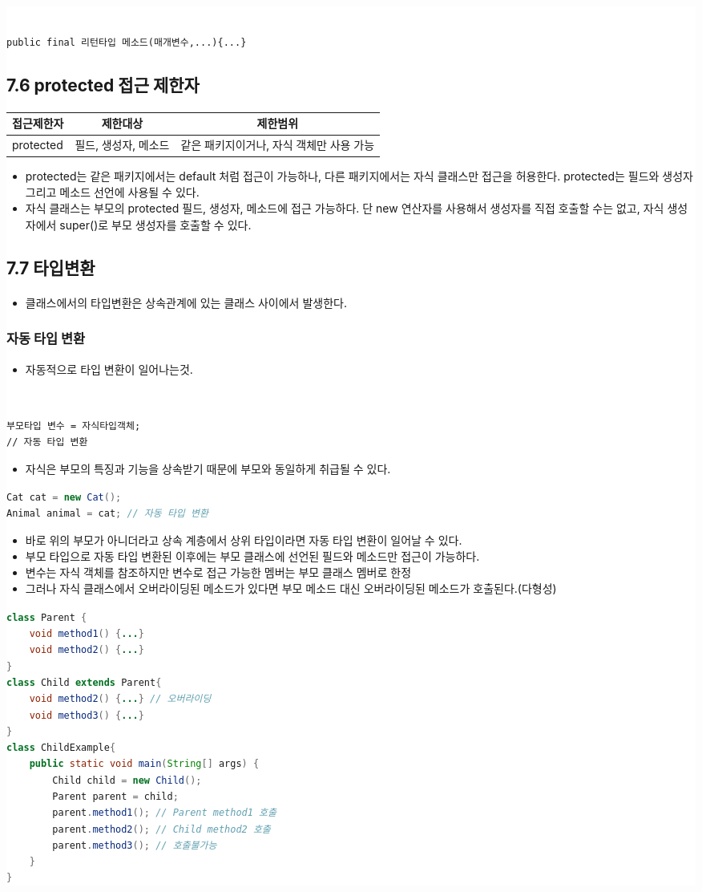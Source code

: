 <br>

    public final 리턴타입 메소드(매개변수,...){...}

## 7.6 protected 접근 제한자

| 접근제한자 | 제한대상             | 제한범위                                 |
| ---------- | -------------------- | ---------------------------------------- |
| protected  | 필드, 생성자, 메소드 | 같은 패키지이거나, 자식 객체만 사용 가능 |

- protected는 같은 패키지에서는 default 처럼 접근이 가능하나, 다른 패키지에서는 자식 클래스만 접근을 허용한다. protected는 필드와 생성자 그리고 메소드 선언에 사용될 수 있다.
- 자식 클래스는 부모의 protected 필드, 생성자, 메소드에 접근 가능하다. 단 new 연산자를 사용해서 생성자를 직접 호출할 수는 없고, 자식 생성자에서 super()로 부모 생성자를 호출할 수 있다.

## 7.7 타입변환

- 클래스에서의 타입변환은 상속관계에 있는 클래스 사이에서 발생한다.

### 자동 타입 변환

- 자동적으로 타입 변환이 일어나는것.

<br>
    
    부모타입 변수 = 자식타입객체;    
    // 자동 타입 변환

- 자식은 부모의 특징과 기능을 상속받기 때문에 부모와 동일하게 취급될 수 있다.

```java
Cat cat = new Cat();
Animal animal = cat; // 자동 타입 변환
```

- 바로 위의 부모가 아니더라고 상속 계층에서 상위 타입이라면 자동 타입 변환이 일어날 수 있다.
- 부모 타입으로 자동 타입 변환된 이후에는 부모 클래스에 선언된 필드와 메소드만 접근이 가능하다.
- 변수는 자식 객체를 참조하지만 변수로 접근 가능한 멤버는 부모 클래스 멤버로 한정
- 그러나 자식 클래스에서 오버라이딩된 메소드가 있다면 부모 메소드 대신 오버라이딩된 메소드가 호출된다.(다형성)

```java
class Parent {
    void method1() {...}
    void method2() {...}
}
class Child extends Parent{
    void method2() {...} // 오버라이딩
    void method3() {...}
}
class ChildExample{
    public static void main(String[] args) {
        Child child = new Child();
        Parent parent = child;
        parent.method1(); // Parent method1 호출
        parent.method2(); // Child method2 호출
        parent.method3(); // 호출불가능
    }
}
```

